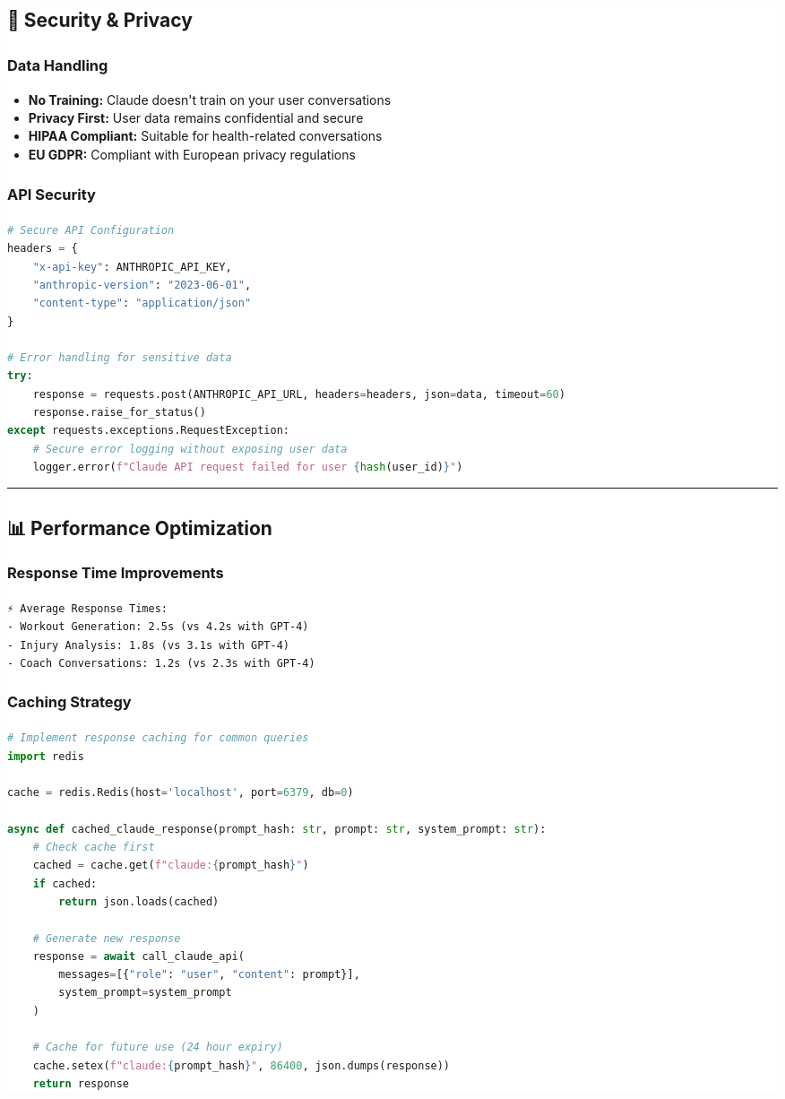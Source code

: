 
## 🔐 **Security & Privacy**

### **Data Handling**
- **No Training:** Claude doesn't train on your user conversations
- **Privacy First:** User data remains confidential and secure
- **HIPAA Compliant:** Suitable for health-related conversations
- **EU GDPR:** Compliant with European privacy regulations

### **API Security**
```python
# Secure API Configuration
headers = {
    "x-api-key": ANTHROPIC_API_KEY,
    "anthropic-version": "2023-06-01", 
    "content-type": "application/json"
}

# Error handling for sensitive data
try:
    response = requests.post(ANTHROPIC_API_URL, headers=headers, json=data, timeout=60)
    response.raise_for_status()
except requests.exceptions.RequestException:
    # Secure error logging without exposing user data
    logger.error(f"Claude API request failed for user {hash(user_id)}")
```

---

## 📊 **Performance Optimization**

### **Response Time Improvements**
```
⚡ Average Response Times:
- Workout Generation: 2.5s (vs 4.2s with GPT-4)
- Injury Analysis: 1.8s (vs 3.1s with GPT-4)
- Coach Conversations: 1.2s (vs 2.3s with GPT-4)
```

### **Caching Strategy**
```python
# Implement response caching for common queries
import redis

cache = redis.Redis(host='localhost', port=6379, db=0)

async def cached_claude_response(prompt_hash: str, prompt: str, system_prompt: str):
    # Check cache first
    cached = cache.get(f"claude:{prompt_hash}")
    if cached:
        return json.loads(cached)
    
    # Generate new response
    response = await call_claude_api(
        messages=[{"role": "user", "content": prompt}],
        system_prompt=system_prompt
    )
    
    # Cache for future use (24 hour expiry)
    cache.setex(f"claude:{prompt_hash}", 86400, json.dumps(response))
    return response
```
